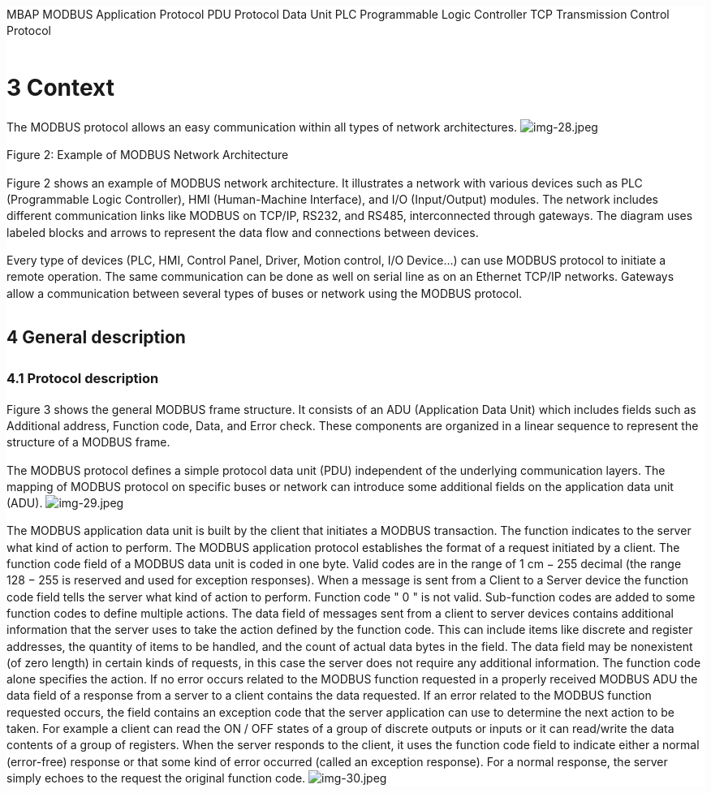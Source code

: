 MBAP MODBUS Application Protocol
PDU Protocol Data Unit
PLC Programmable Logic Controller
TCP Transmission Control Protocol

# 3 Context 

The MODBUS protocol allows an easy communication within all types of network architectures.
![img-28.jpeg](images/img-28.jpeg.png)

Figure 2: Example of MODBUS Network Architecture


Figure 2 shows an example of MODBUS network architecture. It illustrates a network with various devices such as PLC (Programmable Logic Controller), HMI (Human-Machine Interface), and I/O (Input/Output) modules. The network includes different communication links like MODBUS on TCP/IP, RS232, and RS485, interconnected through gateways. The diagram uses labeled blocks and arrows to represent the data flow and connections between devices.

Every type of devices (PLC, HMI, Control Panel, Driver, Motion control, I/O Device...) can use MODBUS protocol to initiate a remote operation.
The same communication can be done as well on serial line as on an Ethernet TCP/IP networks. Gateways allow a communication between several types of buses or network using the MODBUS protocol.

## 4 General description

### 4.1 Protocol description


Figure 3 shows the general MODBUS frame structure. It consists of an ADU (Application Data Unit) which includes fields such as Additional address, Function code, Data, and Error check. These components are organized in a linear sequence to represent the structure of a MODBUS frame.

The MODBUS protocol defines a simple protocol data unit (PDU) independent of the underlying communication layers. The mapping of MODBUS protocol on specific buses or network can introduce some additional fields on the application data unit (ADU).
![img-29.jpeg](images/img-29.jpeg.png)

The MODBUS application data unit is built by the client that initiates a MODBUS transaction. The function indicates to the server what kind of action to perform. The MODBUS application protocol establishes the format of a request initiated by a client.
The function code field of a MODBUS data unit is coded in one byte. Valid codes are in the range of $1 \mathrm{~cm}-255$ decimal (the range $128-255$ is reserved and used for exception responses). When a message is sent from a Client to a Server device the function code field tells the server what kind of action to perform. Function code " 0 " is not valid.
Sub-function codes are added to some function codes to define multiple actions.
The data field of messages sent from a client to server devices contains additional information that the server uses to take the action defined by the function code. This can include items like discrete and register addresses, the quantity of items to be handled, and the count of actual data bytes in the field.
The data field may be nonexistent (of zero length) in certain kinds of requests, in this case the server does not require any additional information. The function code alone specifies the action.
If no error occurs related to the MODBUS function requested in a properly received MODBUS ADU the data field of a response from a server to a client contains the data requested. If an error related to the MODBUS function requested occurs, the field contains an exception code that the server application can use to determine the next action to be taken.
For example a client can read the ON / OFF states of a group of discrete outputs or inputs or it can read/write the data contents of a group of registers.
When the server responds to the client, it uses the function code field to indicate either a normal (error-free) response or that some kind of error occurred (called an exception response). For a normal response, the server simply echoes to the request the original function code.
![img-30.jpeg](images/img-30.jpeg.png)
